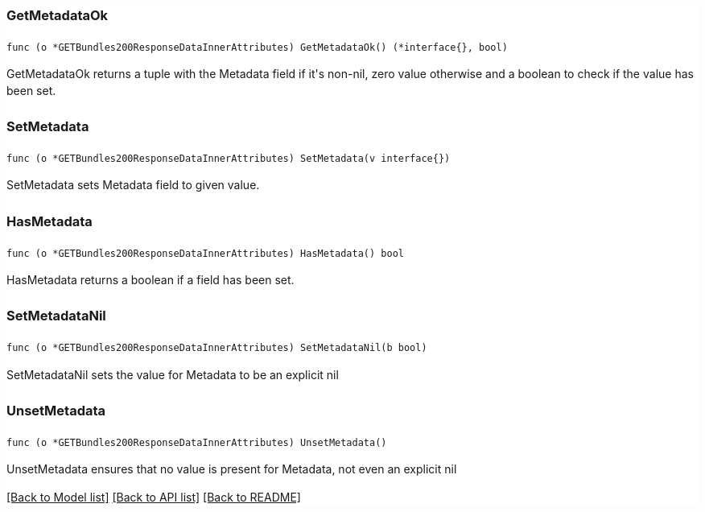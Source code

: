 ### GetMetadataOk

`func (o *GETBundles200ResponseDataInnerAttributes) GetMetadataOk() (*interface{}, bool)`

GetMetadataOk returns a tuple with the Metadata field if it's non-nil, zero value otherwise
and a boolean to check if the value has been set.

### SetMetadata

`func (o *GETBundles200ResponseDataInnerAttributes) SetMetadata(v interface{})`

SetMetadata sets Metadata field to given value.

### HasMetadata

`func (o *GETBundles200ResponseDataInnerAttributes) HasMetadata() bool`

HasMetadata returns a boolean if a field has been set.

### SetMetadataNil

`func (o *GETBundles200ResponseDataInnerAttributes) SetMetadataNil(b bool)`

 SetMetadataNil sets the value for Metadata to be an explicit nil

### UnsetMetadata
`func (o *GETBundles200ResponseDataInnerAttributes) UnsetMetadata()`

UnsetMetadata ensures that no value is present for Metadata, not even an explicit nil

[[Back to Model list]](../README.md#documentation-for-models) [[Back to API list]](../README.md#documentation-for-api-endpoints) [[Back to README]](../README.md)


